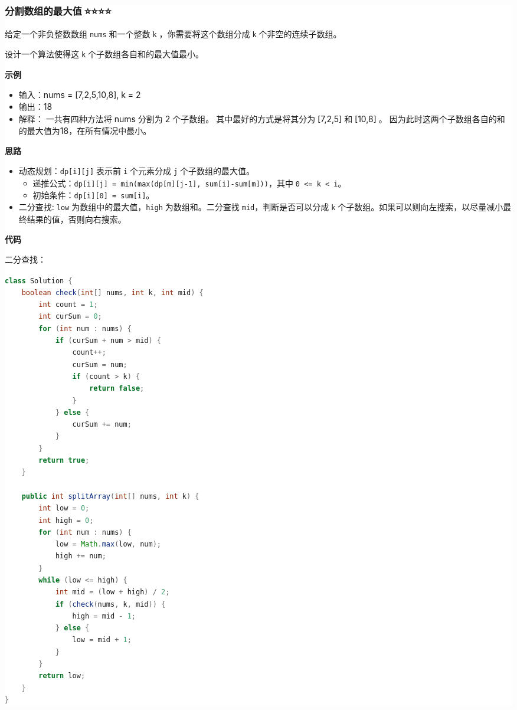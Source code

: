 ### 分割数组的最大值 ⭐️⭐️⭐️⭐️

给定一个非负整数数组 `nums` 和一个整数 `k` ，你需要将这个数组分成 `k` 个非空的连续子数组。

设计一个算法使得这 `k` 个子数组各自和的最大值最小。

**示例**

- 输入：nums = [7,2,5,10,8], k = 2
- 输出：18
- 解释：
  一共有四种方法将 nums 分割为 2 个子数组。
  其中最好的方式是将其分为 [7,2,5] 和 [10,8] 。
  因为此时这两个子数组各自的和的最大值为18，在所有情况中最小。

**思路**

- 动态规划：`dp[i][j]` 表示前 `i` 个元素分成 `j` 个子数组的最大值。
    - 递推公式：`dp[i][j] = min(max(dp[m][j-1], sum[i]-sum[m]))`，其中 `0 <= k < i`。
    - 初始条件：`dp[i][0] = sum[i]`。
- 二分查找: `low` 为数组中的最大值，`high` 为数组和。二分查找 `mid`，判断是否可以分成 `k`
  个子数组。如果可以则向左搜索，以尽量减小最终结果的值，否则向右搜索。

**代码**

二分查找：

```java
class Solution {
    boolean check(int[] nums, int k, int mid) {
        int count = 1;
        int curSum = 0;
        for (int num : nums) {
            if (curSum + num > mid) {
                count++;
                curSum = num;
                if (count > k) {
                    return false;
                }
            } else {
                curSum += num;
            }
        }
        return true;
    }

    public int splitArray(int[] nums, int k) {
        int low = 0;
        int high = 0;
        for (int num : nums) {
            low = Math.max(low, num);
            high += num;
        }
        while (low <= high) {
            int mid = (low + high) / 2;
            if (check(nums, k, mid)) {
                high = mid - 1;
            } else {
                low = mid + 1;
            }
        }
        return low;
    }
}
```
